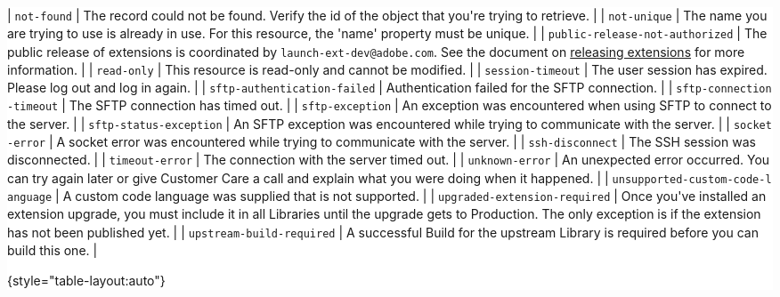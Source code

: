 | `not-found` | The record could not be found. Verify the id of the object that you're trying to retrieve. |
| `not-unique` | The name you are trying to use is already in use. For this resource, the 'name' property must be unique. |
| `public-release-not-authorized` | The public release of extensions is coordinated by `launch-ext-dev@adobe.com`. See the document on [releasing extensions](../../extension-dev/submit/release.md) for more information. |
| `read-only` | This resource is read-only and cannot be modified. |
| `session-timeout` | The user session has expired. Please log out and log in again. |
| `sftp-authentication-failed` | Authentication failed for the SFTP connection. |
| `sftp-connection-timeout` | The SFTP connection has timed out. |
| `sftp-exception` | An exception was encountered when using SFTP to connect to the server. |
| `sftp-status-exception` | An SFTP exception was encountered while trying to communicate with the server. |
| `socket-error` | A socket error was encountered while trying to communicate with the server. |
| `ssh-disconnect` | The SSH session was disconnected. |
| `timeout-error` | The connection with the server timed out. |
| `unknown-error` | An unexpected error occurred. You can try again later or give Customer Care a call and explain what you were doing when it happened. |
| `unsupported-custom-code-language` | A custom code language was supplied that is not supported. |
| `upgraded-extension-required` | Once you've installed an extension upgrade, you must include it in all Libraries until the upgrade gets to Production. The only exception is if the extension has not been published yet. |
| `upstream-build-required` | A successful Build for the upstream Library is required before you can build this one. |

{style="table-layout:auto"}
